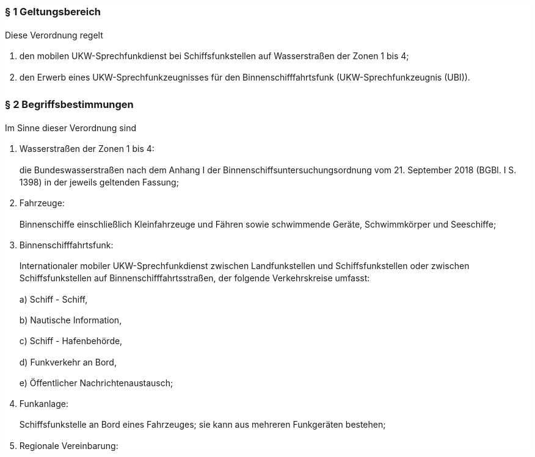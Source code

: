 

### § 1 Geltungsbereich

Diese Verordnung regelt

1.  den mobilen UKW-Sprechfunkdienst bei Schiffsfunkstellen auf
    Wasserstraßen der Zonen 1 bis 4;


2.  den Erwerb eines UKW-Sprechfunkzeugnisses für den
    Binnenschifffahrtsfunk (UKW-Sprechfunkzeugnis
    (UBI)).





### § 2 Begriffsbestimmungen

Im Sinne dieser Verordnung sind

1.  Wasserstraßen der Zonen 1 bis 4:

    die Bundeswasserstraßen nach dem Anhang I der
    Binnenschiffsuntersuchungsordnung vom 21. September 2018 (BGBl. I S.
    1398) in der jeweils geltenden Fassung;


2.  Fahrzeuge:

    Binnenschiffe einschließlich Kleinfahrzeuge und Fähren sowie
    schwimmende Geräte, Schwimmkörper und Seeschiffe;


3.  Binnenschifffahrtsfunk:

    Internationaler mobiler UKW-Sprechfunkdienst zwischen Landfunkstellen
    und Schiffsfunkstellen oder zwischen Schiffsfunkstellen auf
    Binnenschifffahrtsstraßen, der folgende Verkehrskreise umfasst:

    a)  Schiff - Schiff,


    b)  Nautische Information,


    c)  Schiff - Hafenbehörde,


    d)  Funkverkehr an Bord,


    e)  Öffentlicher Nachrichtenaustausch;





4.  Funkanlage:

    Schiffsfunkstelle an Bord eines Fahrzeuges; sie kann aus mehreren
    Funkgeräten bestehen;


5.  Regionale Vereinbarung:
